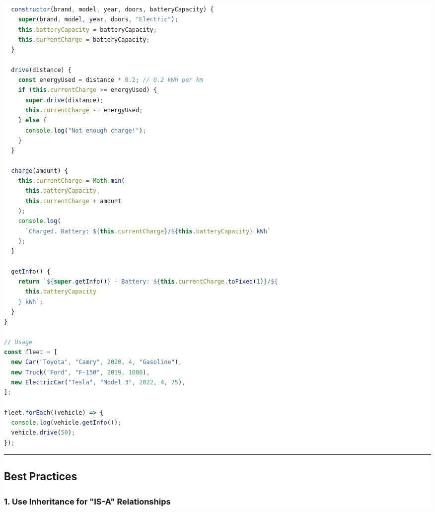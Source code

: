 ```javascript
  constructor(brand, model, year, doors, batteryCapacity) {
    super(brand, model, year, doors, "Electric");
    this.batteryCapacity = batteryCapacity;
    this.currentCharge = batteryCapacity;
  }

  drive(distance) {
    const energyUsed = distance * 0.2; // 0.2 kWh per km
    if (this.currentCharge >= energyUsed) {
      super.drive(distance);
      this.currentCharge -= energyUsed;
    } else {
      console.log("Not enough charge!");
    }
  }

  charge(amount) {
    this.currentCharge = Math.min(
      this.batteryCapacity,
      this.currentCharge + amount
    );
    console.log(
      `Charged. Battery: ${this.currentCharge}/${this.batteryCapacity} kWh`
    );
  }

  getInfo() {
    return `${super.getInfo()} - Battery: ${this.currentCharge.toFixed(1)}/${
      this.batteryCapacity
    } kWh`;
  }
}

// Usage
const fleet = [
  new Car("Toyota", "Camry", 2020, 4, "Gasoline"),
  new Truck("Ford", "F-150", 2019, 1000),
  new ElectricCar("Tesla", "Model 3", 2022, 4, 75),
];

fleet.forEach((vehicle) => {
  console.log(vehicle.getInfo());
  vehicle.drive(50);
});
```

---

## Best Practices

### 1. Use Inheritance for "IS-A" Relationships
